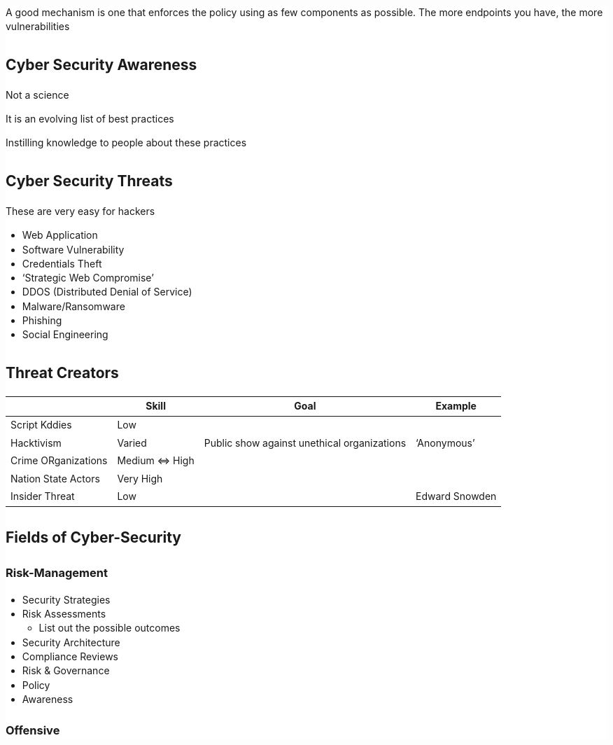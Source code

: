 A good mechanism is one that enforces the policy using as few components as possible. The more endpoints you have, the more vulnerabilities

## Cyber Security Awareness

Not a science

It is an evolving list of best practices

Instilling knowledge to people about these practices

## Cyber Security Threats

These are very easy for hackers

- Web Application
- Software Vulnerability
- Credentials Theft
- ‘Strategic Web Compromise’
- DDOS (Distributed Denial of Service)
- Malware/Ransomware
- Phishing
- Social Engineering

## Threat Creators

|                     | Skill              | Goal                                        | Example        |
| ------------------- | ------------------ | ------------------------------------------- | -------------- |
| Script Kddies       | Low                |                                             |                |
| Hacktivism          | Varied             | Public show against unethical organizations | ‘Anonymous’    |
| Crime ORganizations | Medium $\iff$ High |                                             |                |
| Nation State Actors | Very High          |                                             |                |
| Insider Threat      | Low                |                                             | Edward Snowden |

## Fields of Cyber-Security

### Risk-Management

- Security Strategies
- Risk Assessments
  - List out the possible outcomes
- Security Architecture
- Compliance Reviews
- Risk & Governance
- Policy
- Awareness

### Offensive
